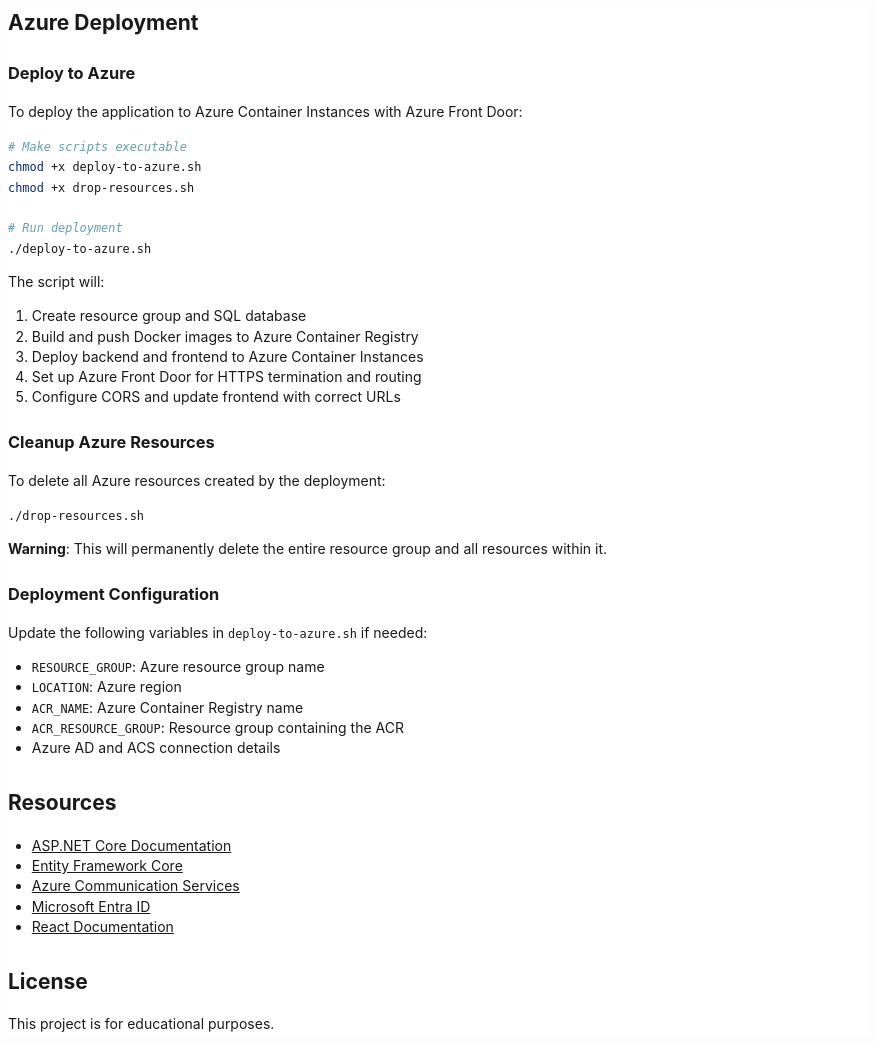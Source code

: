 ## Azure Deployment

### Deploy to Azure

To deploy the application to Azure Container Instances with Azure Front Door:

```bash
# Make scripts executable
chmod +x deploy-to-azure.sh
chmod +x drop-resources.sh

# Run deployment
./deploy-to-azure.sh
```

The script will:
1. Create resource group and SQL database
2. Build and push Docker images to Azure Container Registry
3. Deploy backend and frontend to Azure Container Instances
4. Set up Azure Front Door for HTTPS termination and routing
5. Configure CORS and update frontend with correct URLs

### Cleanup Azure Resources

To delete all Azure resources created by the deployment:

```bash
./drop-resources.sh
```

**Warning**: This will permanently delete the entire resource group and all resources within it.

### Deployment Configuration

Update the following variables in `deploy-to-azure.sh` if needed:
- `RESOURCE_GROUP`: Azure resource group name
- `LOCATION`: Azure region
- `ACR_NAME`: Azure Container Registry name
- `ACR_RESOURCE_GROUP`: Resource group containing the ACR
- Azure AD and ACS connection details

## Resources

- [ASP.NET Core Documentation](https://docs.microsoft.com/aspnet/core)
- [Entity Framework Core](https://docs.microsoft.com/ef/core)
- [Azure Communication Services](https://docs.microsoft.com/azure/communication-services)
- [Microsoft Entra ID](https://docs.microsoft.com/azure/active-directory)
- [React Documentation](https://react.dev)

## License

This project is for educational purposes.
